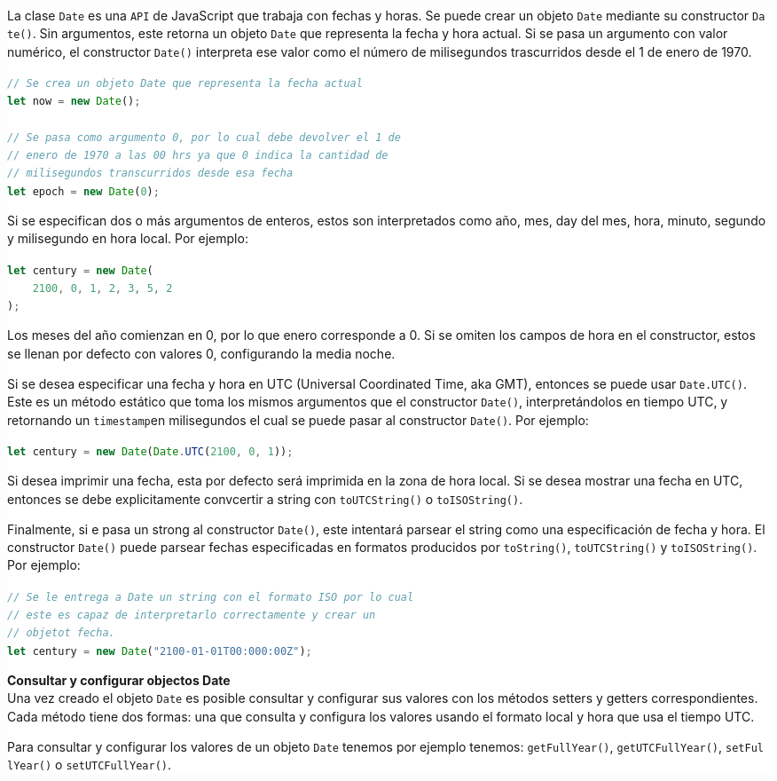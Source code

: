 La clase `Date` es una `API` de JavaScript que trabaja con fechas y horas. Se puede crear un objeto `Date` mediante su constructor `Date()`. Sin argumentos, este retorna un objeto `Date` que representa la fecha y hora actual. Si se pasa un argumento con valor numérico, el constructor `Date()` interpreta ese valor como el número de milisegundos trascurridos desde el 1 de enero de 1970.

```js
// Se crea un objeto Date que representa la fecha actual
let now = new Date();

// Se pasa como argumento 0, por lo cual debe devolver el 1 de
// enero de 1970 a las 00 hrs ya que 0 indica la cantidad de 
// milisegundos transcurridos desde esa fecha
let epoch = new Date(0); 
```

Si se especifican dos o más argumentos de enteros, estos son interpretados como año, mes, day del mes, hora, minuto, segundo y milisegundo en hora local. Por ejemplo:

```js
let century = new Date(
    2100, 0, 1, 2, 3, 5, 2
);
```

Los meses del año comienzan en 0, por lo que enero corresponde a 0.  Si se omiten los campos de hora en el constructor, estos se llenan por defecto con valores 0, configurando la media noche.

Si se desea especificar una fecha y hora en UTC (Universal Coordinated Time, aka GMT), entonces se puede usar `Date.UTC()`. Este es un método estático que toma los mismos argumentos que el constructor `Date()`, interpretándolos en tiempo UTC, y retornando un `timestamp`en milisegundos el cual se puede pasar al constructor `Date()`. Por ejemplo:

```js
let century = new Date(Date.UTC(2100, 0, 1));
```

Si desea imprimir una fecha, esta por defecto será imprimida en la zona de hora local. Si se desea mostrar una fecha en UTC, entonces se debe explicitamente convcertir a string con `toUTCString()` o `toISOString()`.

Finalmente, si e pasa un strong al constructor `Date()`, este intentará parsear el string como una especificación de fecha y hora. El constructor `Date()` puede parsear fechas especificadas en formatos producidos por `toString()`, `toUTCString()` y `toISOString()`. Por ejemplo:

```js
// Se le entrega a Date un string con el formato ISO por lo cual
// este es capaz de interpretarlo correctamente y crear un 
// objetot fecha.
let century = new Date("2100-01-01T00:000:00Z");
```

**Consultar y configurar objectos Date**  
Una vez creado el objeto `Date` es posible consultar y configurar sus valores con los métodos setters y getters correspondientes. Cada método tiene dos formas: una que consulta y configura los valores usando el formato local y hora que usa el tiempo UTC.

Para consultar y configurar los valores de un objeto `Date` tenemos por ejemplo tenemos: `getFullYear()`, `getUTCFullYear()`, `setFullYear()` o `setUTCFullYear()`.
